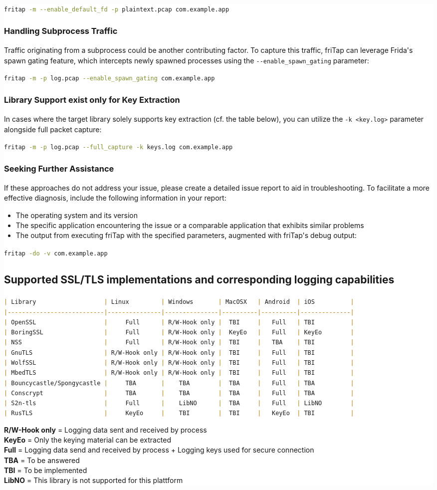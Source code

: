 ```bash
fritap -m --enable_default_fd -p plaintext.pcap com.example.app
```

### Handling Subprocess Traffic

Traffic originating from a subprocess could be another contributing factor. To capture this traffic, friTap can leverage Frida's spawn gating feature, which intercepts newly spawned processes using the `--enable_spawn_gating` parameter:

```bash
fritap -m -p log.pcap --enable_spawn_gating com.example.app
```

### Library Support exist only for Key Extraction

In cases where the target library solely supports key extraction (cf. the table below), you can utilize the `-k <key.log>` parameter alongside full packet capture:

```bash
fritap -m -p log.pcap --full_capture -k keys.log com.example.app
```

### Seeking Further Assistance

If these approaches do not address your issue, please create a detailed issue report to aid in troubleshooting. To facilitate a more effective diagnosis, include the following information in your report:

- The operating system and its version
- The specific application encountering the issue or a comparable application that exhibits similar problems
- The output from executing friTap with the specified parameters, augmented with friTap's debug output:
```bash
fritap -do -v com.example.app
```


## Supported SSL/TLS implementations and corresponding logging capabilities

```markdown
| Library                   | Linux         | Windows       | MacOSX   | Android  | iOS          |
|---------------------------|---------------|---------------|----------|----------|--------------|
| OpenSSL                   |     Full      | R/W-Hook only |  TBI     |   Full   | TBI          |
| BoringSSL                 |     Full      | R/W-Hook only |  KeyEo   |   Full   | KeyEo        |
| NSS                       |     Full      | R/W-Hook only |  TBI     |   TBA    | TBI          |
| GnuTLS                    | R/W-Hook only | R/W-Hook only |  TBI     |   Full   | TBI          |
| WolfSSL                   | R/W-Hook only | R/W-Hook only |  TBI     |   Full   | TBI          |
| MbedTLS                   | R/W-Hook only | R/W-Hook only |  TBI     |   Full   | TBI          |
| Bouncycastle/Spongycastle |     TBA       |    TBA        |  TBA     |   Full   | TBA          |
| Conscrypt                 |     TBA       |    TBA        |  TBA     |   Full   | TBA          |
| S2n-tls                   |     Full      |    LibNO      |  TBA     |   Full   | LibNO        |
| RusTLS                    |     KeyEo     |    TBI        |  TBI     |   KeyEo  | TBI          |
```
**R/W-Hook only** = Logging data sent and received by process<br>
**KeyEo** = Only the keying material can be extracted<br>
**Full** = Logging data send and received by process + Logging keys used for secure connection<br>
**TBA** = To be answered<br>
**TBI** = To be implemented<br>
**LibNO** = This library is not supported for this plattform<br>
